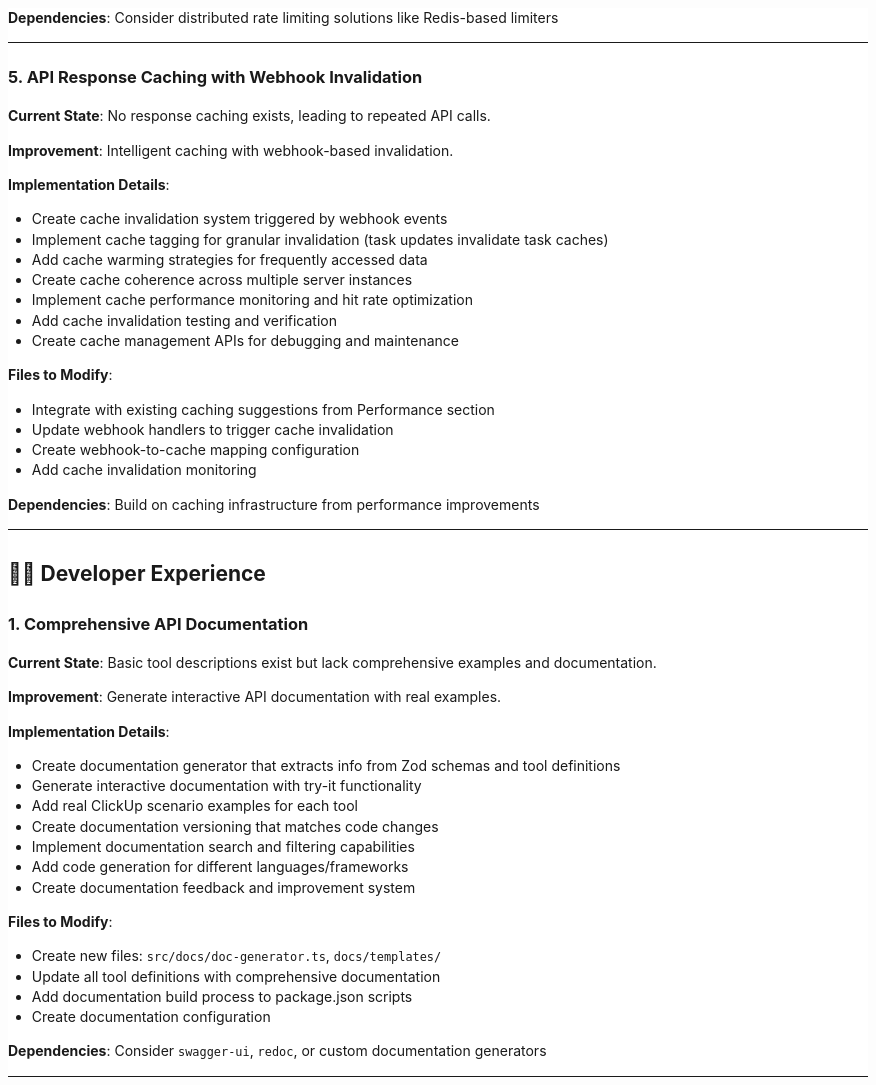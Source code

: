 **Dependencies**: Consider distributed rate limiting solutions like Redis-based limiters

---

### 5. API Response Caching with Webhook Invalidation

**Current State**: No response caching exists, leading to repeated API calls.

**Improvement**: Intelligent caching with webhook-based invalidation.

**Implementation Details**:
- Create cache invalidation system triggered by webhook events
- Implement cache tagging for granular invalidation (task updates invalidate task caches)
- Add cache warming strategies for frequently accessed data
- Create cache coherence across multiple server instances
- Implement cache performance monitoring and hit rate optimization
- Add cache invalidation testing and verification
- Create cache management APIs for debugging and maintenance

**Files to Modify**:
- Integrate with existing caching suggestions from Performance section
- Update webhook handlers to trigger cache invalidation
- Create webhook-to-cache mapping configuration
- Add cache invalidation monitoring

**Dependencies**: Build on caching infrastructure from performance improvements

---

## 👨‍💻 **Developer Experience**

### 1. Comprehensive API Documentation

**Current State**: Basic tool descriptions exist but lack comprehensive examples and documentation.

**Improvement**: Generate interactive API documentation with real examples.

**Implementation Details**:
- Create documentation generator that extracts info from Zod schemas and tool definitions
- Generate interactive documentation with try-it functionality
- Add real ClickUp scenario examples for each tool
- Create documentation versioning that matches code changes
- Implement documentation search and filtering capabilities
- Add code generation for different languages/frameworks
- Create documentation feedback and improvement system

**Files to Modify**:
- Create new files: `src/docs/doc-generator.ts`, `docs/templates/`
- Update all tool definitions with comprehensive documentation
- Add documentation build process to package.json scripts
- Create documentation configuration

**Dependencies**: Consider `swagger-ui`, `redoc`, or custom documentation generators

---
